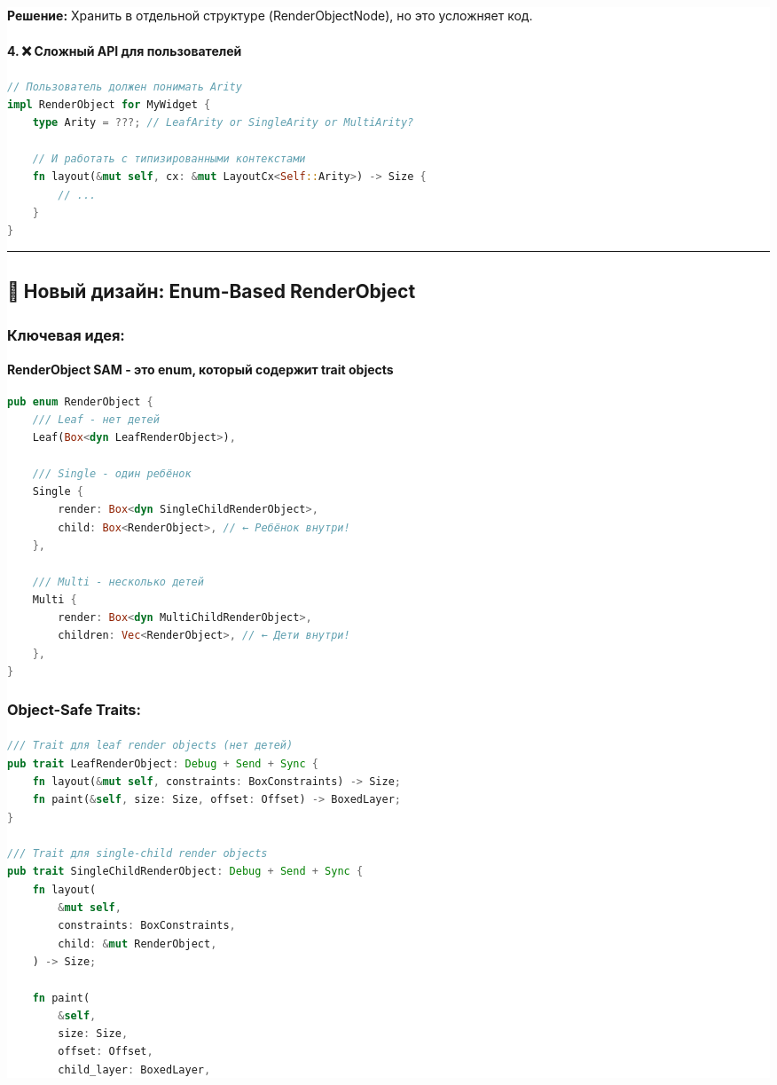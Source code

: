 **Решение:** Хранить в отдельной структуре (RenderObjectNode), но это усложняет код.

#### 4. ❌ Сложный API для пользователей

```rust
// Пользователь должен понимать Arity
impl RenderObject for MyWidget {
    type Arity = ???; // LeafArity or SingleArity or MultiArity?

    // И работать с типизированными контекстами
    fn layout(&mut self, cx: &mut LayoutCx<Self::Arity>) -> Size {
        // ...
    }
}
```

---

## 🚀 Новый дизайн: Enum-Based RenderObject

### Ключевая идея:

**RenderObject SAM - это enum, который содержит trait objects**

```rust
pub enum RenderObject {
    /// Leaf - нет детей
    Leaf(Box<dyn LeafRenderObject>),

    /// Single - один ребёнок
    Single {
        render: Box<dyn SingleChildRenderObject>,
        child: Box<RenderObject>, // ← Ребёнок внутри!
    },

    /// Multi - несколько детей
    Multi {
        render: Box<dyn MultiChildRenderObject>,
        children: Vec<RenderObject>, // ← Дети внутри!
    },
}
```

### Object-Safe Traits:

```rust
/// Trait для leaf render objects (нет детей)
pub trait LeafRenderObject: Debug + Send + Sync {
    fn layout(&mut self, constraints: BoxConstraints) -> Size;
    fn paint(&self, size: Size, offset: Offset) -> BoxedLayer;
}

/// Trait для single-child render objects
pub trait SingleChildRenderObject: Debug + Send + Sync {
    fn layout(
        &mut self,
        constraints: BoxConstraints,
        child: &mut RenderObject,
    ) -> Size;

    fn paint(
        &self,
        size: Size,
        offset: Offset,
        child_layer: BoxedLayer,
```